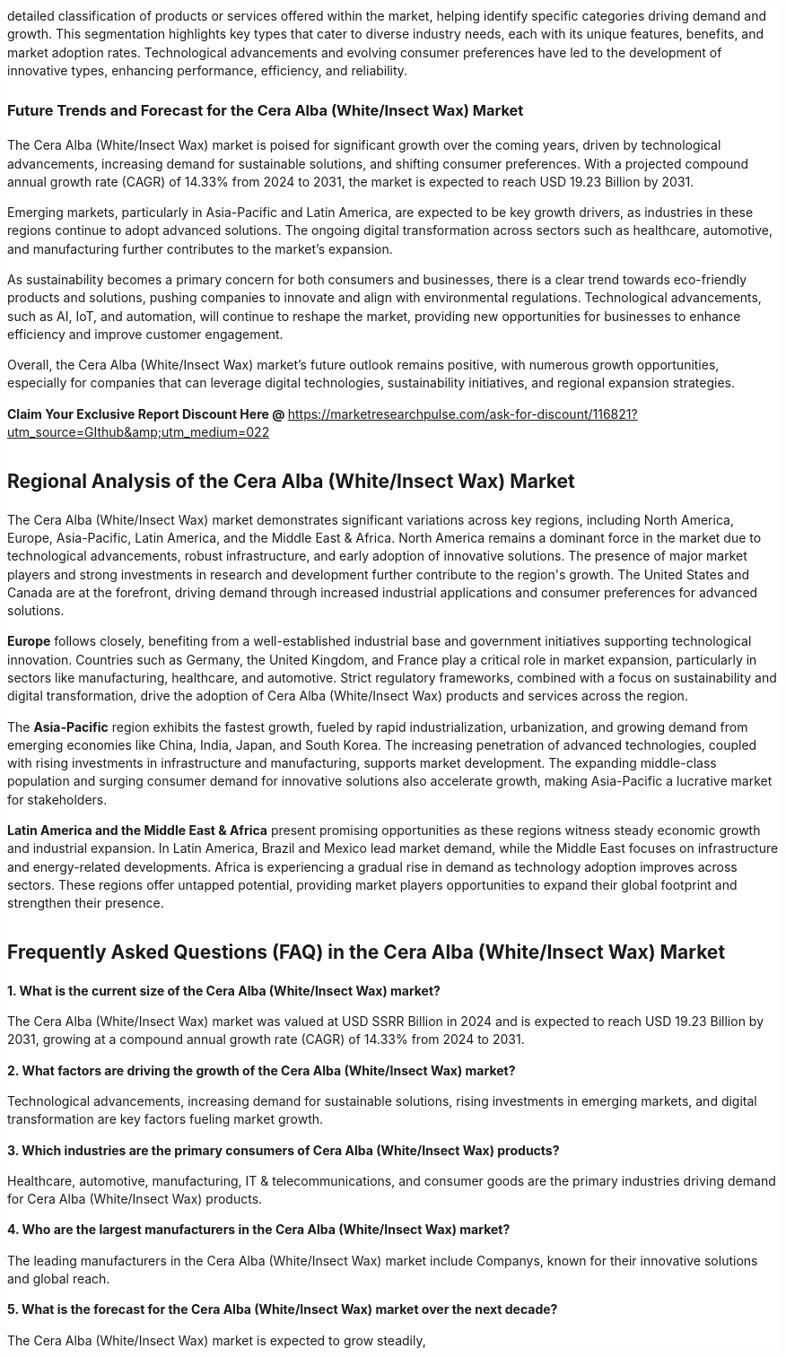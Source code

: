 detailed classification of products or services offered within the market, helping identify specific categories driving demand and growth. This segmentation highlights key types that cater to diverse industry needs, each with its unique features, benefits, and market adoption rates. Technological advancements and evolving consumer preferences have led to the development of innovative types, enhancing performance, efficiency, and reliability.</p><h3>Future Trends and Forecast for the Cera Alba (White/Insect Wax) Market</h3><p>The Cera Alba (White/Insect Wax) market is poised for significant growth over the coming years, driven by technological advancements, increasing demand for sustainable solutions, and shifting consumer preferences. With a projected compound annual growth rate (CAGR) of 14.33% from 2024 to 2031, the market is expected to reach USD 19.23 Billion by 2031.</p><p>Emerging markets, particularly in Asia-Pacific and Latin America, are expected to be key growth drivers, as industries in these regions continue to adopt advanced solutions. The ongoing digital transformation across sectors such as healthcare, automotive, and manufacturing further contributes to the market&rsquo;s expansion.</p><p>As sustainability becomes a primary concern for both consumers and businesses, there is a clear trend towards eco-friendly products and solutions, pushing companies to innovate and align with environmental regulations. Technological advancements, such as AI, IoT, and automation, will continue to reshape the market, providing new opportunities for businesses to enhance efficiency and improve customer engagement.</p><p>Overall, the Cera Alba (White/Insect Wax) market&rsquo;s future outlook remains positive, with numerous growth opportunities, especially for companies that can leverage digital technologies, sustainability initiatives, and regional expansion strategies.</p><p><strong>Claim Your Exclusive Report Discount Here @ </strong><a href="https://marketresearchpulse.com/ask-for-discount/116821?utm_source=GIthub&amp;utm_medium=022">https://marketresearchpulse.com/ask-for-discount/116821?utm_source=GIthub&amp;utm_medium=022</a></p><h2><strong>Regional Analysis of the Cera Alba (White/Insect Wax) Market</strong></h2><p>The Cera Alba (White/Insect Wax) market demonstrates significant variations across key regions, including North America, Europe, Asia-Pacific, Latin America, and the Middle East &amp; Africa. North America remains a dominant force in the market due to technological advancements, robust infrastructure, and early adoption of innovative solutions. The presence of major market players and strong investments in research and development further contribute to the region's growth. The United States and Canada are at the forefront, driving demand through increased industrial applications and consumer preferences for advanced solutions.</p><p><strong>Europe</strong> follows closely, benefiting from a well-established industrial base and government initiatives supporting technological innovation. Countries such as Germany, the United Kingdom, and France play a critical role in market expansion, particularly in sectors like manufacturing, healthcare, and automotive. Strict regulatory frameworks, combined with a focus on sustainability and digital transformation, drive the adoption of Cera Alba (White/Insect Wax) products and services across the region.</p><p>The <strong>Asia-Pacific</strong> region exhibits the fastest growth, fueled by rapid industrialization, urbanization, and growing demand from emerging economies like China, India, Japan, and South Korea. The increasing penetration of advanced technologies, coupled with rising investments in infrastructure and manufacturing, supports market development. The expanding middle-class population and surging consumer demand for innovative solutions also accelerate growth, making Asia-Pacific a lucrative market for stakeholders.</p><p><strong>Latin America and the Middle East &amp; Africa</strong> present promising opportunities as these regions witness steady economic growth and industrial expansion. In Latin America, Brazil and Mexico lead market demand, while the Middle East focuses on infrastructure and energy-related developments. Africa is experiencing a gradual rise in demand as technology adoption improves across sectors. These regions offer untapped potential, providing market players opportunities to expand their global footprint and strengthen their presence.</p><h2><strong>Frequently Asked Questions (FAQ) in the Cera Alba (White/Insect Wax) Market</strong></h2><p><strong>1. What is the current size of the Cera Alba (White/Insect Wax) market?</strong></p><p>The Cera Alba (White/Insect Wax) market was valued at USD SSRR Billion in 2024 and is expected to reach USD 19.23 Billion by 2031, growing at a compound annual growth rate (CAGR) of 14.33% from 2024 to 2031.</p><p><strong>2. What factors are driving the growth of the Cera Alba (White/Insect Wax) market?</strong></p><p>Technological advancements, increasing demand for sustainable solutions, rising investments in emerging markets, and digital transformation are key factors fueling market growth.</p><p><strong>3. Which industries are the primary consumers of Cera Alba (White/Insect Wax) products?</strong></p><p>Healthcare, automotive, manufacturing, IT &amp; telecommunications, and consumer goods are the primary industries driving demand for Cera Alba (White/Insect Wax) products.</p><p><strong>4. Who are the largest manufacturers in the Cera Alba (White/Insect Wax) market?</strong></p><p>The leading manufacturers in the Cera Alba (White/Insect Wax) market include Companys, known for their innovative solutions and global reach.</p><p><strong>5. What is the forecast for the Cera Alba (White/Insect Wax) market over the next decade?</strong></p><p>The Cera Alba (White/Insect Wax) market is expected to grow steadily,